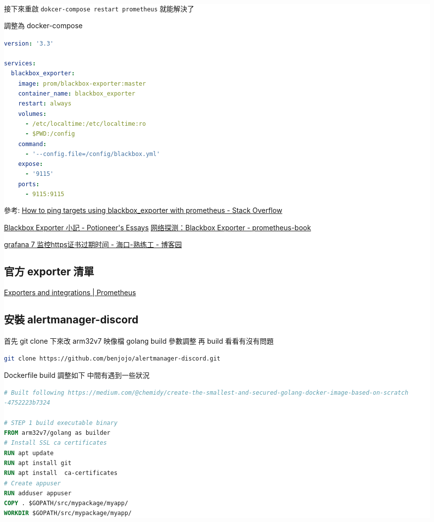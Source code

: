 接下來重啟 `dokcer-compose restart prometheus`
就能解決了


調整為 docker-compose 

```yaml
version: '3.3'

services:
  blackbox_exporter:
    image: prom/blackbox-exporter:master
    container_name: blackbox_exporter
    restart: always
    volumes:
      - /etc/localtime:/etc/localtime:ro
      - $PWD:/config
    command:
      - '--config.file=/config/blackbox.yml'
    expose:
      - '9115'
    ports:
      - 9115:9115
```

參考:
[How to ping targets using blackbox_exporter with prometheus - Stack Overflow](https://stackoverflow.com/questions/55526487/how-to-ping-targets-using-blackbox-exporter-with-prometheus)



[Blackbox Exporter 小記 - Potioneer's Essays](https://william-yeh.net/post/2020/08/blackbox-exporter/)
[网络探测：Blackbox Exporter - prometheus-book](https://yunlzheng.gitbook.io/prometheus-book/part-ii-prometheus-jin-jie/exporter/commonly-eporter-usage/install_blackbox_exporter)

[grafana 7 监控https证书过期时间 - 海口-熟练工 - 博客园](https://www.cnblogs.com/fsckzy/p/14172262.html)


## 官方 exporter 清單
[Exporters and integrations | Prometheus](https://prometheus.io/docs/instrumenting/exporters/)


## 安裝 alertmanager-discord

首先 git clone 下來改 arm32v7 映像檔
golang build 參數調整
再 build 看看有沒有問題

```bash
git clone https://github.com/benjojo/alertmanager-discord.git
```

Dockerfile build 調整如下
中間有遇到一些狀況

```dockerfile
# Built following https://medium.com/@chemidy/create-the-smallest-and-secured-golang-docker-image-based-on-scratch                                                           -4752223b7324

# STEP 1 build executable binary
FROM arm32v7/golang as builder
# Install SSL ca certificates
RUN apt update
RUN apt install git
RUN apt install  ca-certificates
# Create appuser
RUN adduser appuser
COPY . $GOPATH/src/mypackage/myapp/
WORKDIR $GOPATH/src/mypackage/myapp/
```